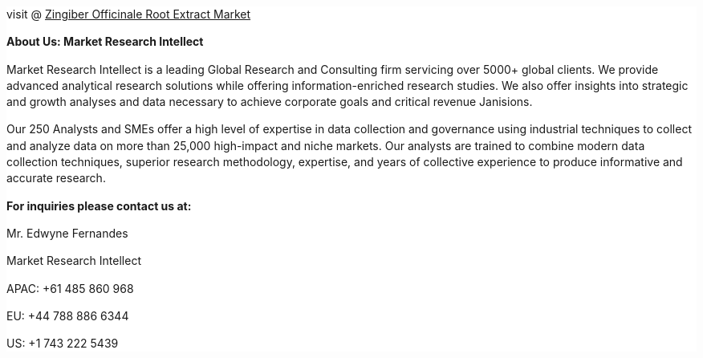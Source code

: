 visit&nbsp;@</strong>&nbsp;</span><span class="font-[700]"><a href="https://www.marketresearchintellect.com/product/global-zingiber-officinale-root-extract-market/?utm_source=Linkedin&utm_medium=026" target="_blank" data-tracking-control-name="article-ssr-frontend-pulse_little-text-block" data-tracking-will-navigate="" data-test-link="">Zingiber Officinale Root Extract Market</a></span></p><p><strong><span class="font-[700]">About Us: Market Research Intellect</span></strong></p><p><span class="">Market Research Intellect is a leading Global Research and Consulting firm servicing over 5000+ global clients. We provide advanced analytical research solutions while offering information-enriched research studies.&nbsp;</span>We also offer insights into strategic and growth analyses and data necessary to achieve corporate goals and critical revenue Janisions.</p><p><span class="">Our 250 Analysts and SMEs offer a high level of expertise in data collection and governance using industrial techniques to collect and analyze data on more than 25,000 high-impact and niche markets. Our analysts are trained to combine modern data collection techniques, superior research methodology, expertise, and years of collective experience to produce informative and accurate research.</span></p><p><strong>For inquiries please contact us at:</strong></p><p>Mr. Edwyne Fernandes</p><p>Market Research Intellect</p><p>APAC: +61 485 860 968</p><p>EU: +44 788 886 6344</p><p>US: +1 743 222 5439</p>
